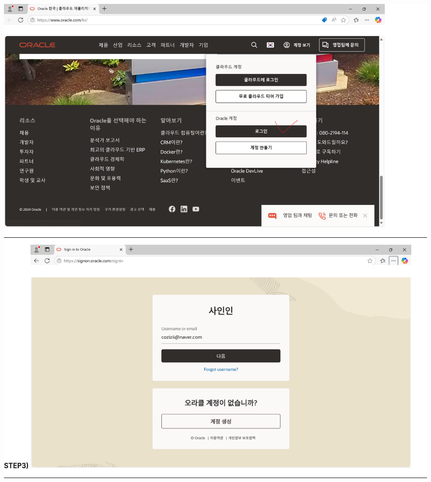 <img src="./img/setting000_002.png" alt="" width="90%" />

---

**STEP3)**
<img src="./img/setting000_003.png" alt="" width="90%" />

---